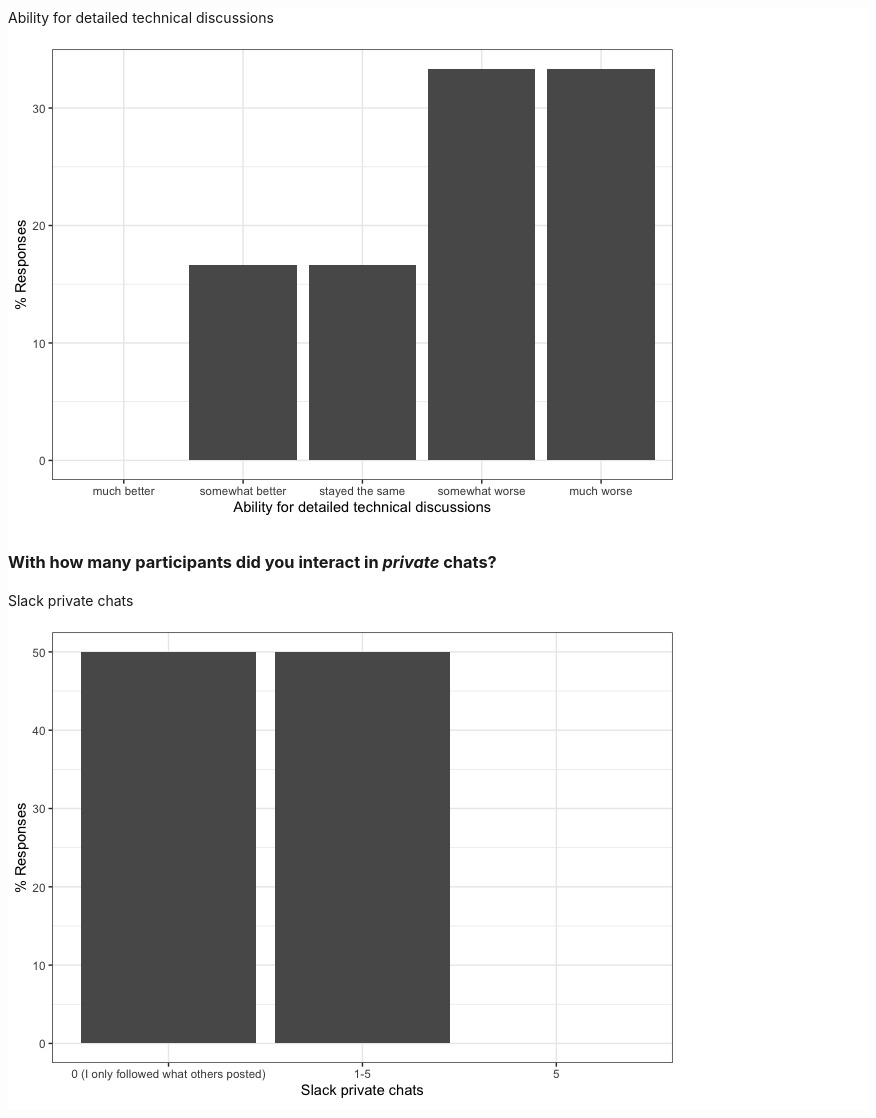 Ability for detailed technical discussions

![](pam_industry_files/figure-gfm/unnamed-chunk-57-1.png)

### With how many participants did you interact in *private* chats?

Slack private chats

![](pam_industry_files/figure-gfm/unnamed-chunk-58-1.png)
